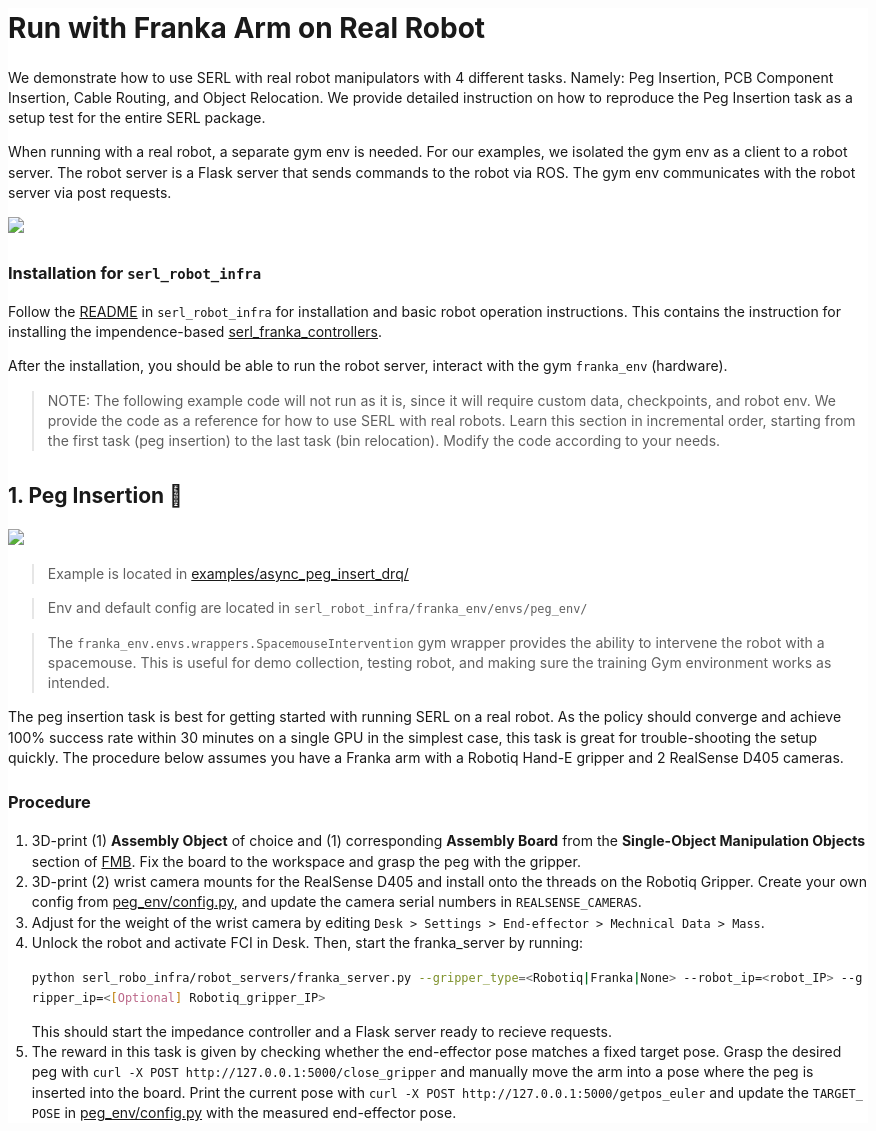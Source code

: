 # Run with Franka Arm on Real Robot

We demonstrate how to use SERL with real robot manipulators with 4 different tasks. Namely: Peg Insertion, PCB Component Insertion, Cable Routing, and Object Relocation. We provide detailed instruction on how to reproduce the Peg Insertion task as a setup test for the entire SERL package.

When running with a real robot, a separate gym env is needed. For our examples, we isolated the gym env as a client to a robot server. The robot server is a Flask server that sends commands to the robot via ROS. The gym env communicates with the robot server via post requests.

![](./images/robot_infra_interfaces.png)


### Installation for `serl_robot_infra`

Follow the [README](../serl_robot_infra/README.md) in `serl_robot_infra` for installation and basic robot operation instructions. This contains the instruction for installing the impendence-based [serl_franka_controllers](https://github.com/rail-berkeley/serl_franka_controllers).

After the installation, you should be able to run the robot server, interact with the gym `franka_env` (hardware).

> NOTE: The following example code will not run as it is, since it will require custom data, checkpoints, and robot env. We provide the code as a reference for how to use SERL with real robots. Learn this section in incremental order, starting from the first task (peg insertion) to the last task (bin relocation). Modify the code according to your needs.

## 1. Peg Insertion 📍

![](./images/peg.png)

> Example is located in [examples/async_peg_insert_drq/](../examples/async_peg_insert_drq/)

> Env and default config are located in `serl_robot_infra/franka_env/envs/peg_env/`

> The `franka_env.envs.wrappers.SpacemouseIntervention` gym wrapper provides the ability to intervene the robot with a spacemouse. This is useful for demo collection, testing robot, and making sure the training Gym environment works as intended.

The peg insertion task is best for getting started with running SERL on a real robot. As the policy should converge and achieve 100% success rate within 30 minutes on a single GPU in the simplest case, this task is great for trouble-shooting the setup quickly. The procedure below assumes you have a Franka arm with a Robotiq Hand-E gripper and 2 RealSense D405 cameras.

### Procedure
1. 3D-print (1) **Assembly Object** of choice and (1) corresponding **Assembly Board** from the **Single-Object Manipulation Objects** section of [FMB](https://functional-manipulation-benchmark.github.io/files/index.html). Fix the board to the workspace and grasp the peg with the gripper.
2. 3D-print (2) wrist camera mounts for the RealSense D405 and install onto the threads on the Robotiq Gripper. Create your own config from [peg_env/config.py](../serl_robot_infra/franka_env/envs/peg_env/config.py), and update the camera serial numbers in `REALSENSE_CAMERAS`.
3. Adjust for the weight of the wrist camera by editing `Desk > Settings > End-effector > Mechnical Data > Mass`.
4. Unlock the robot and activate FCI in Desk. Then, start the franka_server by running:
    ```bash
    python serl_robo_infra/robot_servers/franka_server.py --gripper_type=<Robotiq|Franka|None> --robot_ip=<robot_IP> --gripper_ip=<[Optional] Robotiq_gripper_IP>
    ```
    This should start the impedance controller and a Flask server ready to recieve requests.
5. The reward in this task is given by checking whether the end-effector pose matches a fixed target pose. Grasp the desired peg with  `curl -X POST http://127.0.0.1:5000/close_gripper` and manually move the arm into a pose where the peg is inserted into the board. Print the current pose with `curl -X POST http://127.0.0.1:5000/getpos_euler` and update the `TARGET_POSE` in [peg_env/config.py](../serl_robot_infra/franka_env/envs/peg_env/config.py) with the measured end-effector pose.
